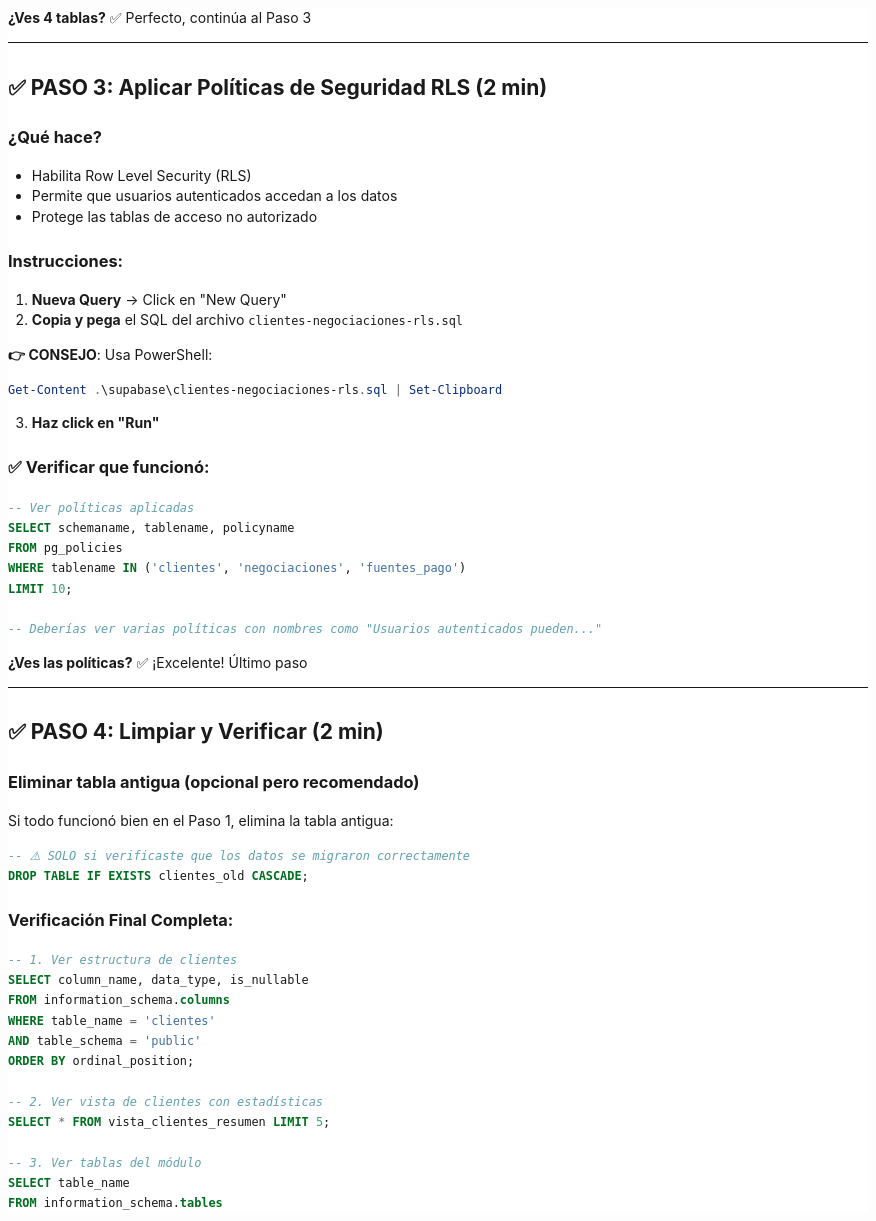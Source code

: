 **¿Ves 4 tablas?** ✅ Perfecto, continúa al Paso 3

---

## ✅ PASO 3: Aplicar Políticas de Seguridad RLS (2 min)

### ¿Qué hace?
- Habilita Row Level Security (RLS)
- Permite que usuarios autenticados accedan a los datos
- Protege las tablas de acceso no autorizado

### Instrucciones:

1. **Nueva Query** → Click en "New Query"
2. **Copia y pega** el SQL del archivo `clientes-negociaciones-rls.sql`

**👉 CONSEJO**: Usa PowerShell:

```powershell
Get-Content .\supabase\clientes-negociaciones-rls.sql | Set-Clipboard
```

3. **Haz click en "Run"**

### ✅ Verificar que funcionó:

```sql
-- Ver políticas aplicadas
SELECT schemaname, tablename, policyname
FROM pg_policies
WHERE tablename IN ('clientes', 'negociaciones', 'fuentes_pago')
LIMIT 10;

-- Deberías ver varias políticas con nombres como "Usuarios autenticados pueden..."
```

**¿Ves las políticas?** ✅ ¡Excelente! Último paso

---

## ✅ PASO 4: Limpiar y Verificar (2 min)

### Eliminar tabla antigua (opcional pero recomendado)

Si todo funcionó bien en el Paso 1, elimina la tabla antigua:

```sql
-- ⚠️ SOLO si verificaste que los datos se migraron correctamente
DROP TABLE IF EXISTS clientes_old CASCADE;
```

### Verificación Final Completa:

```sql
-- 1. Ver estructura de clientes
SELECT column_name, data_type, is_nullable
FROM information_schema.columns
WHERE table_name = 'clientes'
AND table_schema = 'public'
ORDER BY ordinal_position;

-- 2. Ver vista de clientes con estadísticas
SELECT * FROM vista_clientes_resumen LIMIT 5;

-- 3. Ver tablas del módulo
SELECT table_name
FROM information_schema.tables
```
